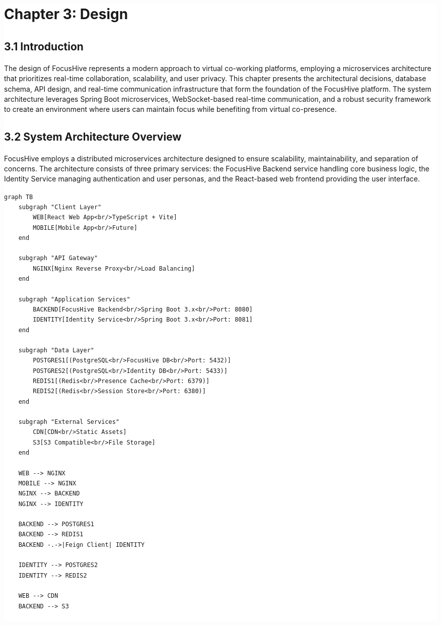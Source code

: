 # Chapter 3: Design

## 3.1 Introduction

The design of FocusHive represents a modern approach to virtual co-working platforms, employing a microservices architecture that prioritizes real-time collaboration, scalability, and user privacy. This chapter presents the architectural decisions, database schema, API design, and real-time communication infrastructure that form the foundation of the FocusHive platform. The system architecture leverages Spring Boot microservices, WebSocket-based real-time communication, and a robust security framework to create an environment where users can maintain focus while benefiting from virtual co-presence.

## 3.2 System Architecture Overview

FocusHive employs a distributed microservices architecture designed to ensure scalability, maintainability, and separation of concerns. The architecture consists of three primary services: the FocusHive Backend service handling core business logic, the Identity Service managing authentication and user personas, and the React-based web frontend providing the user interface.

```mermaid
graph TB
    subgraph "Client Layer"
        WEB[React Web App<br/>TypeScript + Vite]
        MOBILE[Mobile App<br/>Future]
    end
    
    subgraph "API Gateway"
        NGINX[Nginx Reverse Proxy<br/>Load Balancing]
    end
    
    subgraph "Application Services"
        BACKEND[FocusHive Backend<br/>Spring Boot 3.x<br/>Port: 8080]
        IDENTITY[Identity Service<br/>Spring Boot 3.x<br/>Port: 8081]
    end
    
    subgraph "Data Layer"
        POSTGRES1[(PostgreSQL<br/>FocusHive DB<br/>Port: 5432)]
        POSTGRES2[(PostgreSQL<br/>Identity DB<br/>Port: 5433)]
        REDIS1[(Redis<br/>Presence Cache<br/>Port: 6379)]
        REDIS2[(Redis<br/>Session Store<br/>Port: 6380)]
    end
    
    subgraph "External Services"
        CDN[CDN<br/>Static Assets]
        S3[S3 Compatible<br/>File Storage]
    end
    
    WEB --> NGINX
    MOBILE --> NGINX
    NGINX --> BACKEND
    NGINX --> IDENTITY
    
    BACKEND --> POSTGRES1
    BACKEND --> REDIS1
    BACKEND -.->|Feign Client| IDENTITY
    
    IDENTITY --> POSTGRES2
    IDENTITY --> REDIS2
    
    WEB --> CDN
    BACKEND --> S3
    
```
